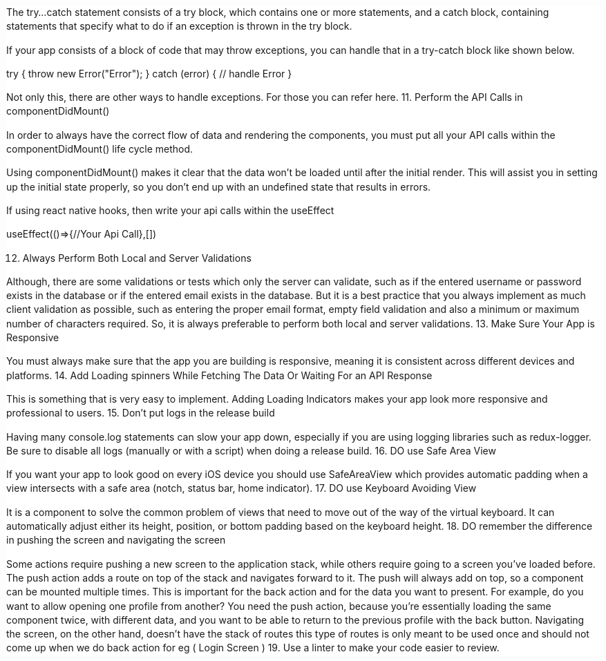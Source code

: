 The try…catch statement consists of a try block, which contains one or more statements, and a catch block, containing statements that specify what to do if an exception is thrown in the try block.

If your app consists of a block of code that may throw exceptions, you can handle that in a try-catch block like shown below.

try {
    throw new Error("Error");
} catch (error) {
    // handle Error
}

Not only this, there are other ways to handle exceptions. For those you can refer here.
11. Perform the API Calls in componentDidMount()

In order to always have the correct flow of data and rendering the components, you must put all your API calls within the componentDidMount() life cycle method.

Using componentDidMount() makes it clear that the data won’t be loaded until after the initial render. This will assist you in setting up the initial state properly, so you don’t end up with an undefined state that results in errors.

If using react native hooks, then write your api calls within the useEffect

useEffect(()=>{//Your Api Call},[])

12. Always Perform Both Local and Server Validations

Although, there are some validations or tests which only the server can validate, such as if the entered username or password exists in the database or if the entered email exists in the database. But it is a best practice that you always implement as much client validation as possible, such as entering the proper email format, empty field validation and also a minimum or maximum number of characters required. So, it is always preferable to perform both local and server validations.
13. Make Sure Your App is Responsive

You must always make sure that the app you are building is responsive, meaning it is consistent across different devices and platforms.
14. Add Loading spinners While Fetching The Data Or Waiting For an API Response

This is something that is very easy to implement. Adding Loading Indicators makes your app look more responsive and professional to users.
15. Don’t put logs in the release build

Having many console.log statements can slow your app down, especially if you are using logging libraries such as redux-logger. Be sure to disable all logs (manually or with a script) when doing a release build.
16. DO use Safe Area View

If you want your app to look good on every iOS device you should use SafeAreaView which provides automatic padding when a view intersects with a safe area (notch, status bar, home indicator).
17. DO use Keyboard Avoiding View

It is a component to solve the common problem of views that need to move out of the way of the virtual keyboard. It can automatically adjust either its height, position, or bottom padding based on the keyboard height.
18. DO remember the difference in pushing the screen and navigating the screen

Some actions require pushing a new screen to the application stack, while others require going to a screen you’ve loaded before. The push action adds a route on top of the stack and navigates forward to it. The push will always add on top, so a component can be mounted multiple times. This is important for the back action and for the data you want to present. For example, do you want to allow opening one profile from another? You need the push action, because you’re essentially loading the same component twice, with different data, and you want to be able to return to the previous profile with the back button. Navigating the screen, on the other hand, doesn’t have the stack of routes this type of routes is only meant to be used once and should not come up when we do back action for eg ( Login Screen )
19. Use a linter to make your code easier to review.

